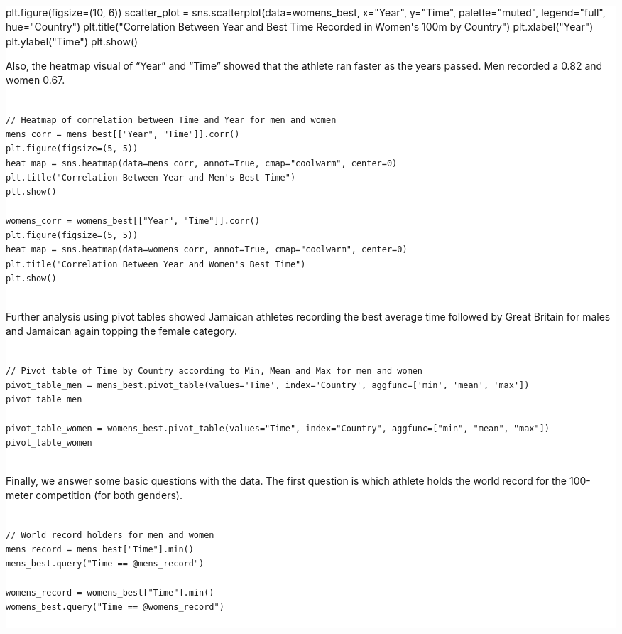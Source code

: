 plt.figure(figsize=(10, 6))
scatter_plot = sns.scatterplot(data=womens_best, x="Year", y="Time", palette="muted", legend="full", hue="Country")
plt.title("Correlation Between Year and Best Time Recorded in Women's 100m by Country")
plt.xlabel("Year")
plt.ylabel("Time")
plt.show()

</code></pre>


Also, the heatmap visual of “Year” and “Time” showed that the athlete ran faster as the years passed. Men recorded a 0.82 and women 0.67.

<pre><code class="language-python">
// Heatmap of correlation between Time and Year for men and women
mens_corr = mens_best[["Year", "Time"]].corr()
plt.figure(figsize=(5, 5))
heat_map = sns.heatmap(data=mens_corr, annot=True, cmap="coolwarm", center=0)
plt.title("Correlation Between Year and Men's Best Time")
plt.show()

womens_corr = womens_best[["Year", "Time"]].corr()
plt.figure(figsize=(5, 5))
heat_map = sns.heatmap(data=womens_corr, annot=True, cmap="coolwarm", center=0)
plt.title("Correlation Between Year and Women's Best Time")
plt.show()

</code></pre>

Further analysis using pivot tables showed Jamaican athletes recording the best average time followed by Great Britain for males and Jamaican again topping the female category.

<pre><code class="language-python">
// Pivot table of Time by Country according to Min, Mean and Max for men and women
pivot_table_men = mens_best.pivot_table(values='Time', index='Country', aggfunc=['min', 'mean', 'max'])
pivot_table_men

pivot_table_women = womens_best.pivot_table(values="Time", index="Country", aggfunc=["min", "mean", "max"])
pivot_table_women

</code></pre>

Finally, we answer some basic questions with the data. The first question is which athlete holds the world record for the 100-meter competition (for both genders). 

<pre><code class="language-python">
// World record holders for men and women
mens_record = mens_best["Time"].min()
mens_best.query("Time == @mens_record")

womens_record = womens_best["Time"].min()
womens_best.query("Time == @womens_record")

</code></pre>
